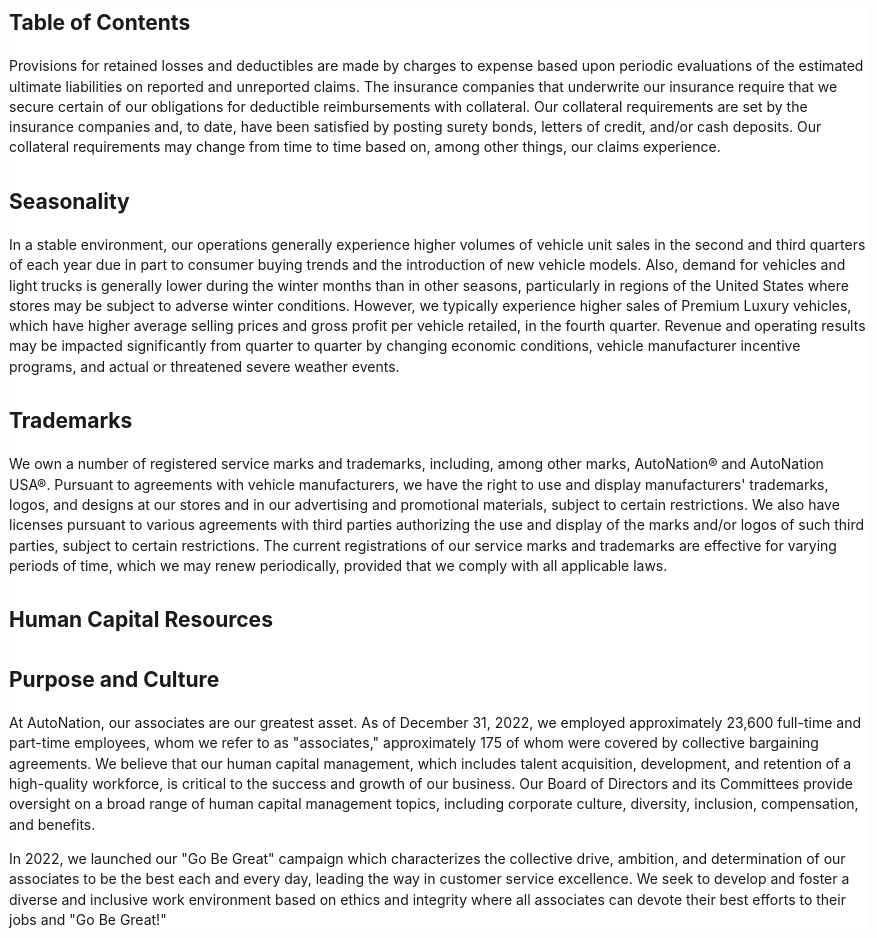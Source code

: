 Table of Contents
-----------------

Provisions for retained losses and deductibles are made by charges to expense based upon periodic evaluations of the estimated ultimate liabilities on reported and unreported claims. The insurance companies that underwrite our insurance require that we secure certain of our obligations for deductible reimbursements with collateral. Our collateral requirements are set by the insurance companies and, to date, have been satisfied by posting surety bonds, letters of credit, and/or cash deposits. Our collateral requirements may change from time to time based on, among other things, our claims experience.

Seasonality
-----------

In a stable environment, our operations generally experience higher volumes of vehicle unit sales in the second and third quarters of each year due in part to consumer buying trends and the introduction of new vehicle models. Also, demand for vehicles and light trucks is generally lower during the winter months than in other seasons, particularly in regions of the United States where stores may be subject to adverse winter conditions. However, we typically experience higher sales of Premium Luxury vehicles, which have higher average selling prices and gross profit per vehicle retailed, in the fourth quarter. Revenue and operating results may be impacted significantly from quarter to quarter by changing economic conditions, vehicle manufacturer incentive programs, and actual or threatened severe weather events.

Trademarks
----------

We own a number of registered service marks and trademarks, including, among other marks, AutoNation® and AutoNation USA®. Pursuant to agreements with vehicle manufacturers, we have the right to use and display manufacturers' trademarks, logos, and designs at our stores and in our advertising and promotional materials, subject to certain restrictions. We also have licenses pursuant to various agreements with third parties authorizing the use and display of the marks and/or logos of such third parties, subject to certain restrictions. The current registrations of our service marks and trademarks are effective for varying periods of time, which we may renew periodically, provided that we comply with all applicable laws.

Human Capital Resources
-----------------------

Purpose and Culture
-------------------

At AutoNation, our associates are our greatest asset. As of December 31, 2022, we employed approximately 23,600 full-time and part-time employees, whom we refer to as "associates," approximately 175 of whom were covered by collective bargaining agreements. We believe that our human capital management, which includes talent acquisition, development, and retention of a high-quality workforce, is critical to the success and growth of our business. Our Board of Directors and its Committees provide oversight on a broad range of human capital management topics, including corporate culture, diversity, inclusion, compensation, and benefits.

In 2022, we launched our "Go Be Great" campaign which characterizes the collective drive, ambition, and determination of our associates to be the best each and every day, leading the way in customer service excellence. We seek to develop and foster a diverse and inclusive work environment based on ethics and integrity where all associates can devote their best efforts to their jobs and "Go Be Great!"
